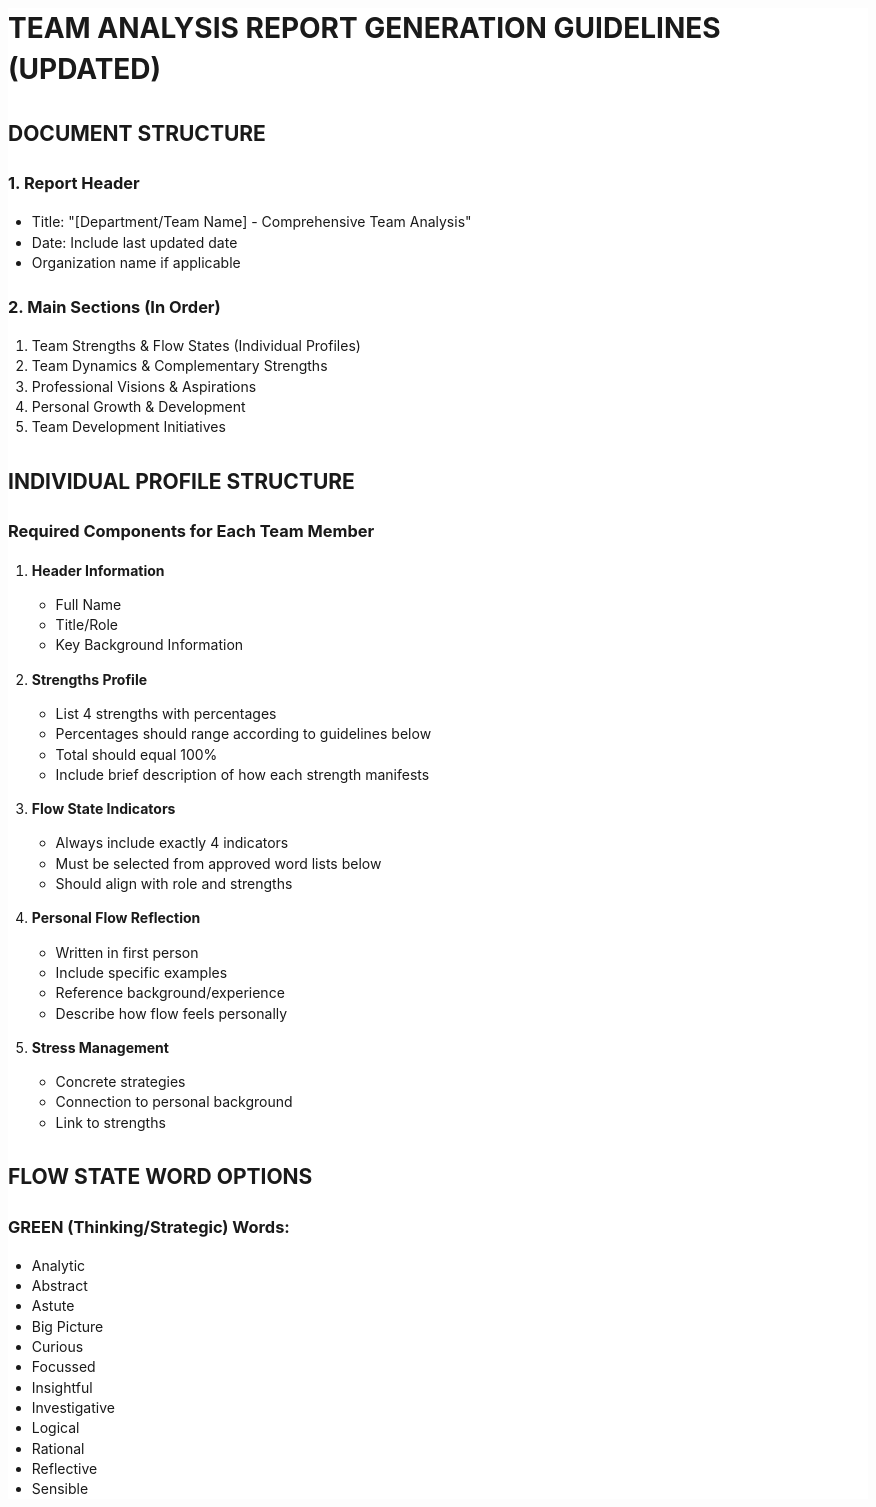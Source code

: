 # TEAM ANALYSIS REPORT GENERATION GUIDELINES (UPDATED)

## DOCUMENT STRUCTURE

### 1. Report Header
- Title: "[Department/Team Name] - Comprehensive Team Analysis"
- Date: Include last updated date
- Organization name if applicable

### 2. Main Sections (In Order)
1. Team Strengths & Flow States (Individual Profiles)
2. Team Dynamics & Complementary Strengths
3. Professional Visions & Aspirations
4. Personal Growth & Development
5. Team Development Initiatives

## INDIVIDUAL PROFILE STRUCTURE

### Required Components for Each Team Member
1. **Header Information**
   - Full Name
   - Title/Role
   - Key Background Information

2. **Strengths Profile**
   - List 4 strengths with percentages
   - Percentages should range according to guidelines below
   - Total should equal 100%
   - Include brief description of how each strength manifests

3. **Flow State Indicators**
   - Always include exactly 4 indicators
   - Must be selected from approved word lists below
   - Should align with role and strengths

4. **Personal Flow Reflection**
   - Written in first person
   - Include specific examples
   - Reference background/experience
   - Describe how flow feels personally

5. **Stress Management**
   - Concrete strategies
   - Connection to personal background
   - Link to strengths

## FLOW STATE WORD OPTIONS

### GREEN (Thinking/Strategic) Words:
- Analytic
- Abstract
- Astute
- Big Picture
- Curious
- Focussed
- Insightful
- Investigative
- Logical
- Rational
- Reflective
- Sensible